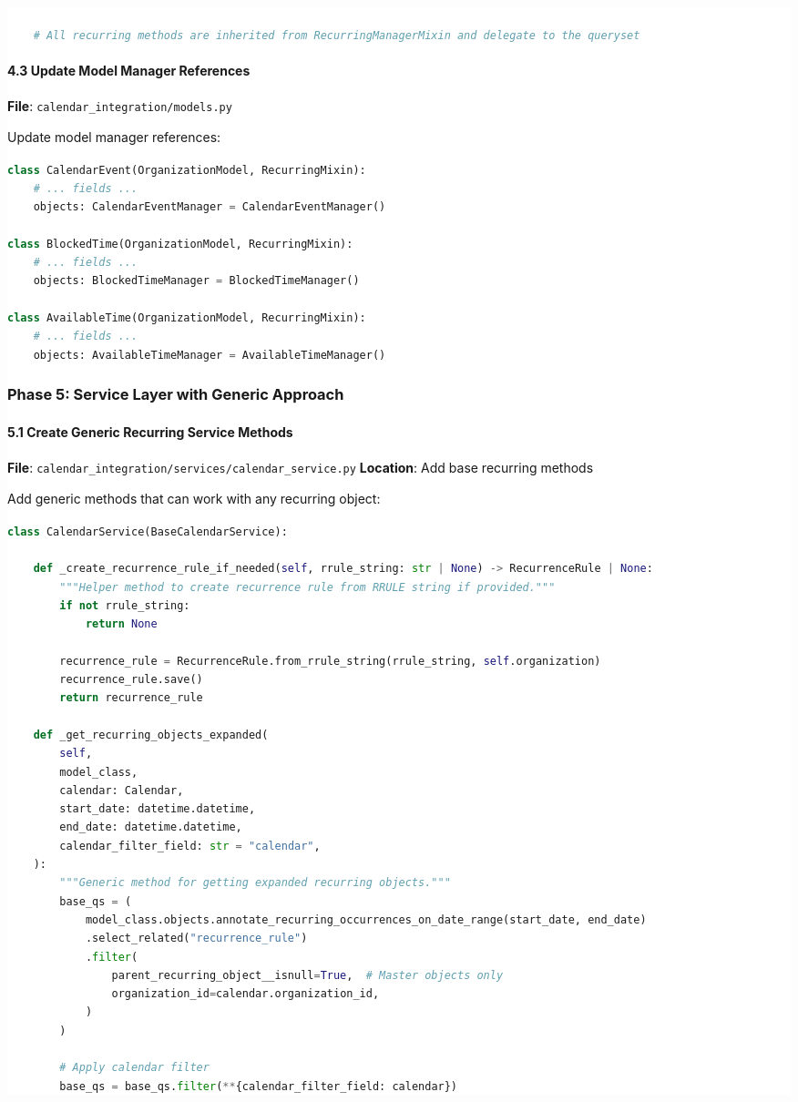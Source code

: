 ```python
    
    # All recurring methods are inherited from RecurringManagerMixin and delegate to the queryset
```

#### 4.3 Update Model Manager References

**File**: `calendar_integration/models.py`

Update model manager references:

```python
class CalendarEvent(OrganizationModel, RecurringMixin):
    # ... fields ...
    objects: CalendarEventManager = CalendarEventManager()

class BlockedTime(OrganizationModel, RecurringMixin):
    # ... fields ...
    objects: BlockedTimeManager = BlockedTimeManager()

class AvailableTime(OrganizationModel, RecurringMixin):
    # ... fields ...
    objects: AvailableTimeManager = AvailableTimeManager()
```

### Phase 5: Service Layer with Generic Approach

#### 5.1 Create Generic Recurring Service Methods

**File**: `calendar_integration/services/calendar_service.py`
**Location**: Add base recurring methods

Add generic methods that can work with any recurring object:

```python
class CalendarService(BaseCalendarService):
    
    def _create_recurrence_rule_if_needed(self, rrule_string: str | None) -> RecurrenceRule | None:
        """Helper method to create recurrence rule from RRULE string if provided."""
        if not rrule_string:
            return None
        
        recurrence_rule = RecurrenceRule.from_rrule_string(rrule_string, self.organization)
        recurrence_rule.save()
        return recurrence_rule

    def _get_recurring_objects_expanded(
        self,
        model_class,
        calendar: Calendar,
        start_date: datetime.datetime,
        end_date: datetime.datetime,
        calendar_filter_field: str = "calendar",
    ):
        """Generic method for getting expanded recurring objects."""
        base_qs = (
            model_class.objects.annotate_recurring_occurrences_on_date_range(start_date, end_date)
            .select_related("recurrence_rule")
            .filter(
                parent_recurring_object__isnull=True,  # Master objects only
                organization_id=calendar.organization_id,
            )
        )
        
        # Apply calendar filter
        base_qs = base_qs.filter(**{calendar_filter_field: calendar})

```